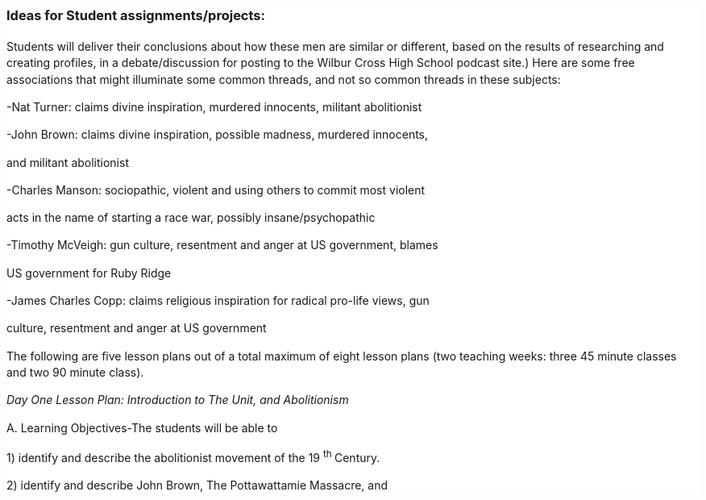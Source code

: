 </p>
 <p>
  <b>
  </b>
 </p>
<h3>
  Ideas for Student assignments/projects:
 </h3>
 <p>
  Students will deliver their conclusions about how these men are similar or different, based on the results of researching and creating profiles, in a debate/discussion for posting to the Wilbur Cross High School podcast site.) Here are some free associations that might illuminate some common threads, and not so common threads in these subjects:
 </p>
<p>
  -Nat Turner: claims divine inspiration, murdered innocents, militant abolitionist
 </p>
<p>
  -John Brown: claims divine inspiration, possible madness, murdered innocents,
 </p>
 <p>
  and militant abolitionist
 </p>
<p>
  -Charles Manson: sociopathic, violent and using others to commit most violent
 </p>
 <p>
  acts in the name of starting a race war, possibly insane/psychopathic
 </p>
<p>
  -Timothy McVeigh: gun culture, resentment and anger at US government, blames
 </p>
 <p>
  US government for Ruby Ridge
 </p>
<p>
  -James Charles Copp: claims religious inspiration for radical pro-life views, gun
 </p>
 <p>
  culture, resentment and anger at US government
 </p>
<p>
  The following are five lesson plans out of a total maximum of eight lesson plans (two teaching weeks: three 45 minute classes and two 90 minute class).
 </p>
<p>
  <i>
   Day One Lesson Plan: Introduction to The Unit, and Abolitionism
  </i>
 </p>
 <p>
  A. Learning Objectives-The students will be able to
 </p>
<p>
  1) identify and describe the abolitionist movement of the 19
  <sup>
   th
  </sup>
  Century.
 </p>
 <p>
  2) identify and describe John Brown, The Pottawattamie Massacre, and
 </p>
 <p>